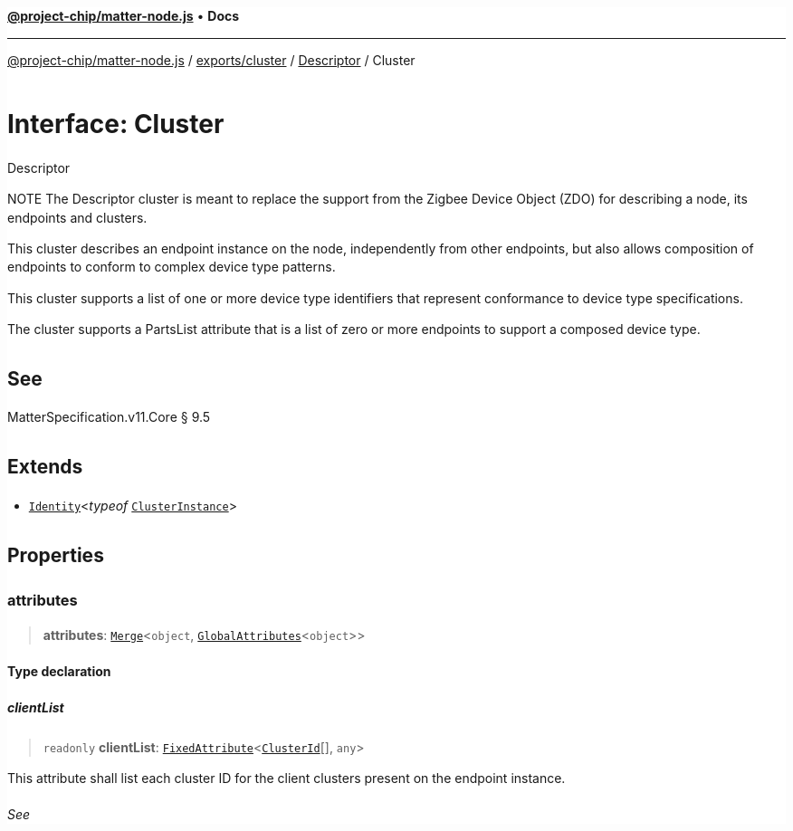 [**@project-chip/matter-node.js**](../../../../../README.md) • **Docs**

***

[@project-chip/matter-node.js](../../../../../modules.md) / [exports/cluster](../../../README.md) / [Descriptor](../README.md) / Cluster

# Interface: Cluster

Descriptor

NOTE The Descriptor cluster is meant to replace the support from the Zigbee Device Object (ZDO) for describing a
node, its endpoints and clusters.

This cluster describes an endpoint instance on the node, independently from other endpoints, but also allows
composition of endpoints to conform to complex device type patterns.

This cluster supports a list of one or more device type identifiers that represent conformance to device type
specifications.

The cluster supports a PartsList attribute that is a list of zero or more endpoints to support a composed device
type.

## See

MatterSpecification.v11.Core § 9.5

## Extends

- [`Identity`](../../../../../util/export/README.md#identityt)\<*typeof* [`ClusterInstance`](../README.md#clusterinstance)\>

## Properties

### attributes

> **attributes**: [`Merge`](../../../../../util/export/README.md#mergeab)\<`object`, [`GlobalAttributes`](../../../README.md#globalattributesf)\<`object`\>\>

#### Type declaration

##### clientList

> `readonly` **clientList**: [`FixedAttribute`](../../../interfaces/FixedAttribute.md)\<[`ClusterId`](../../../../datatype/README.md#clusterid)[], `any`\>

This attribute shall list each cluster ID for the client clusters present on the endpoint instance.

###### See
